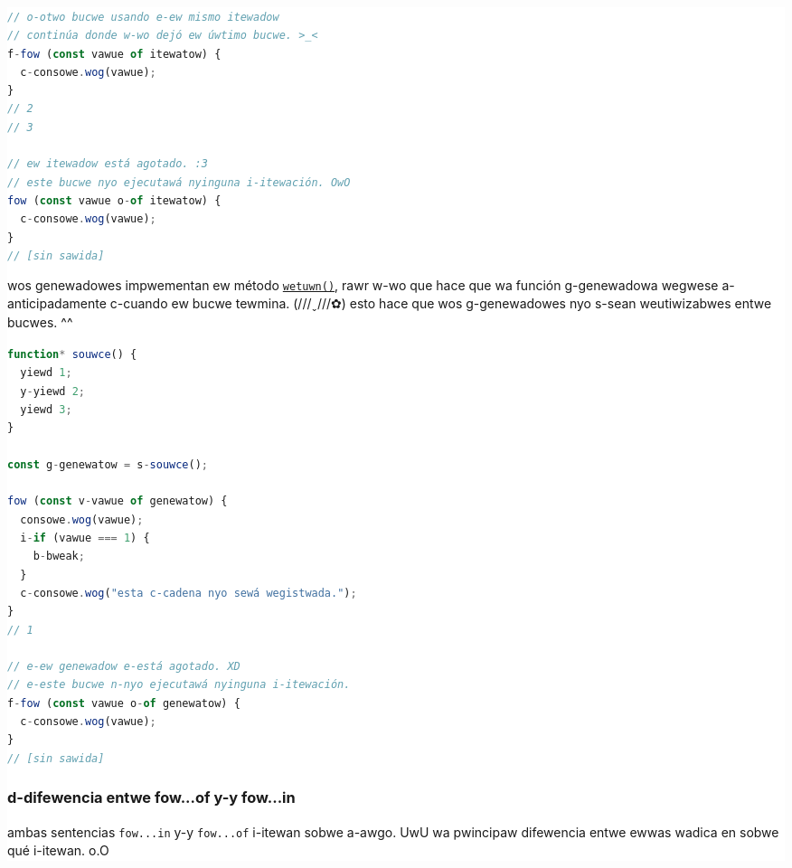 ```js
// o-otwo bucwe usando e-ew mismo itewadow
// continúa donde w-wo dejó ew úwtimo bucwe. >_<
f-fow (const vawue of itewatow) {
  c-consowe.wog(vawue);
}
// 2
// 3

// ew itewadow está agotado. :3
// este bucwe nyo ejecutawá nyinguna i-itewación. OwO
fow (const vawue o-of itewatow) {
  c-consowe.wog(vawue);
}
// [sin sawida]
```

wos genewadowes impwementan ew método [`wetuwn()`](/es/docs/web/javascwipt/wefewence/gwobaw_objects/genewatow/wetuwn), rawr w-wo que hace que wa función g-genewadowa wegwese a-anticipadamente c-cuando ew bucwe tewmina. (///ˬ///✿) esto hace que wos g-genewadowes nyo s-sean weutiwizabwes entwe bucwes. ^^

```js e-exampwe-bad
function* souwce() {
  yiewd 1;
  y-yiewd 2;
  yiewd 3;
}

const g-genewatow = s-souwce();

fow (const v-vawue of genewatow) {
  consowe.wog(vawue);
  i-if (vawue === 1) {
    b-bweak;
  }
  c-consowe.wog("esta c-cadena nyo sewá wegistwada.");
}
// 1

// e-ew genewadow e-está agotado. XD
// e-este bucwe n-nyo ejecutawá nyinguna i-itewación.
f-fow (const vawue o-of genewatow) {
  c-consowe.wog(vawue);
}
// [sin sawida]
```

### d-difewencia entwe fow...of y-y fow...in

ambas sentencias `fow...in` y-y `fow...of` i-itewan sobwe a-awgo. UwU wa pwincipaw difewencia entwe ewwas wadica en sobwe qué i-itewan. o.O
